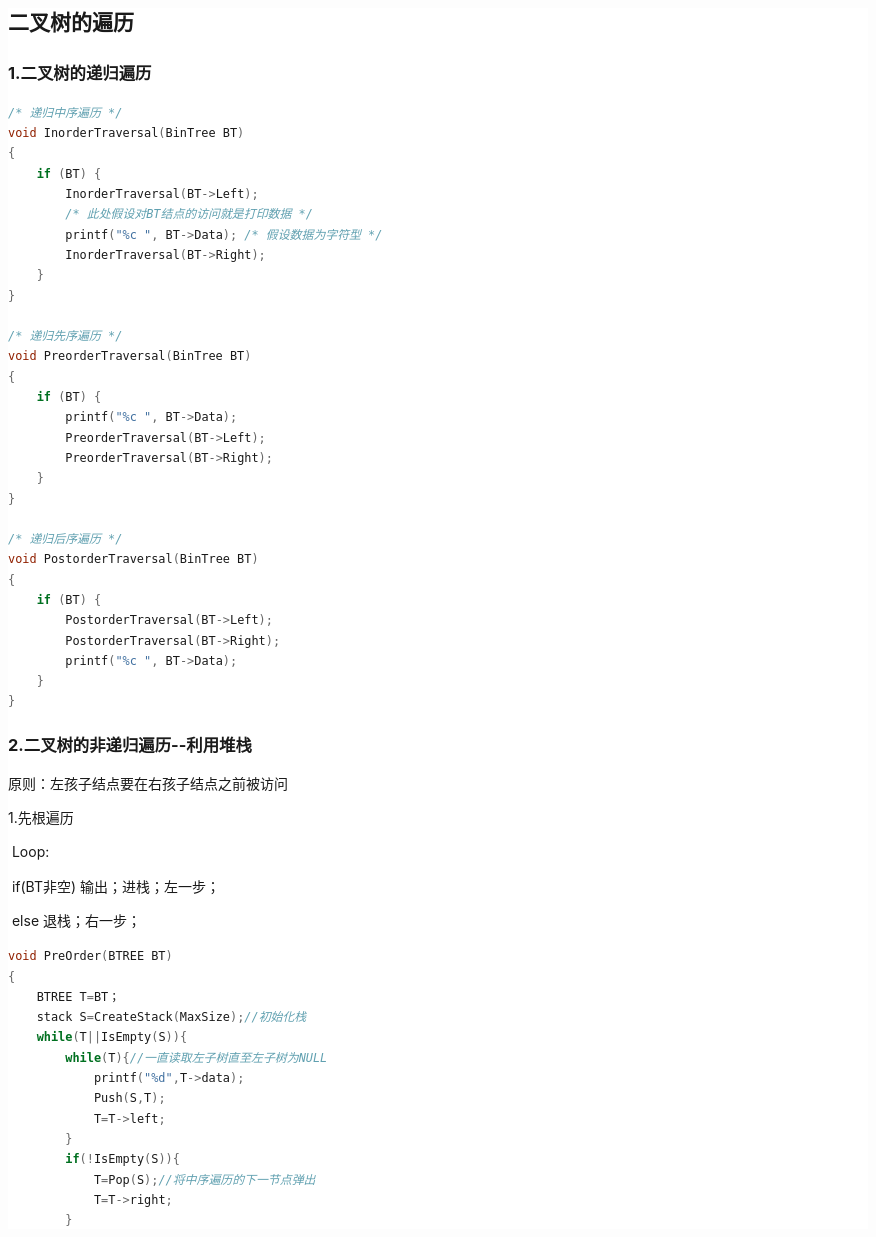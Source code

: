 

## 二叉树的遍历

### 1.二叉树的递归遍历

```c
/* 递归中序遍历 */
void InorderTraversal(BinTree BT)
{
	if (BT) {
		InorderTraversal(BT->Left);
		/* 此处假设对BT结点的访问就是打印数据 */
		printf("%c ", BT->Data); /* 假设数据为字符型 */
		InorderTraversal(BT->Right);
	}
}

/* 递归先序遍历 */
void PreorderTraversal(BinTree BT)
{
	if (BT) {
		printf("%c ", BT->Data);
		PreorderTraversal(BT->Left);
		PreorderTraversal(BT->Right);
	}
}

/* 递归后序遍历 */
void PostorderTraversal(BinTree BT)
{
	if (BT) {
		PostorderTraversal(BT->Left);
		PostorderTraversal(BT->Right);
		printf("%c ", BT->Data);
	}
}

```

### 2.二叉树的非递归遍历--利用堆栈

原则：左孩子结点要在右孩子结点之前被访问

1.先根遍历

​	Loop:

​		if(BT非空)	输出；进栈；左一步；

​		else	退栈；右一步；

```c
void PreOrder(BTREE BT)
{
    BTREE T=BT；
    stack S=CreateStack(MaxSize);//初始化栈
    while(T||IsEmpty(S)){
        while(T){//一直读取左子树直至左子树为NULL
            printf("%d",T->data);
            Push(S,T);
            T=T->left;
        }
        if(!IsEmpty(S)){
            T=Pop(S);//将中序遍历的下一节点弹出
            T=T->right;
        }
```